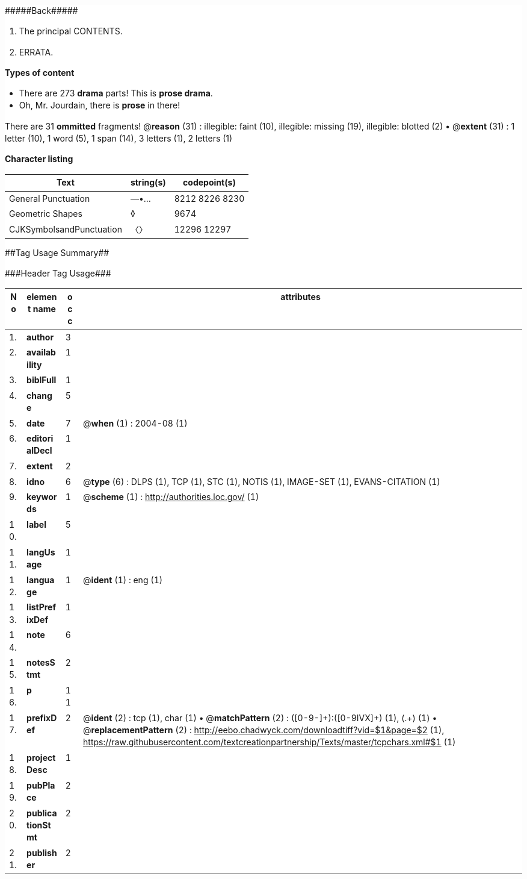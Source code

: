 #####Back#####

1. The principal CONTENTS.

1. ERRATA.

**Types of content**

  * There are 273 **drama** parts! This is **prose drama**.
  * Oh, Mr. Jourdain, there is **prose** in there!

There are 31 **ommitted** fragments! 
 @__reason__ (31) : illegible: faint (10), illegible: missing (19), illegible: blotted (2)  •  @__extent__ (31) : 1 letter (10), 1 word (5), 1 span (14), 3 letters (1), 2 letters (1)

**Character listing**


|Text|string(s)|codepoint(s)|
|---|---|---|
|General Punctuation|—•…|8212 8226 8230|
|Geometric Shapes|◊|9674|
|CJKSymbolsandPunctuation|〈〉|12296 12297|

##Tag Usage Summary##

###Header Tag Usage###

|No|element name|occ|attributes|
|---|---|---|---|
|1.|__author__|3||
|2.|__availability__|1||
|3.|__biblFull__|1||
|4.|__change__|5||
|5.|__date__|7| @__when__ (1) : 2004-08 (1)|
|6.|__editorialDecl__|1||
|7.|__extent__|2||
|8.|__idno__|6| @__type__ (6) : DLPS (1), TCP (1), STC (1), NOTIS (1), IMAGE-SET (1), EVANS-CITATION (1)|
|9.|__keywords__|1| @__scheme__ (1) : http://authorities.loc.gov/ (1)|
|10.|__label__|5||
|11.|__langUsage__|1||
|12.|__language__|1| @__ident__ (1) : eng (1)|
|13.|__listPrefixDef__|1||
|14.|__note__|6||
|15.|__notesStmt__|2||
|16.|__p__|11||
|17.|__prefixDef__|2| @__ident__ (2) : tcp (1), char (1)  •  @__matchPattern__ (2) : ([0-9\-]+):([0-9IVX]+) (1), (.+) (1)  •  @__replacementPattern__ (2) : http://eebo.chadwyck.com/downloadtiff?vid=$1&page=$2 (1), https://raw.githubusercontent.com/textcreationpartnership/Texts/master/tcpchars.xml#$1 (1)|
|18.|__projectDesc__|1||
|19.|__pubPlace__|2||
|20.|__publicationStmt__|2||
|21.|__publisher__|2||